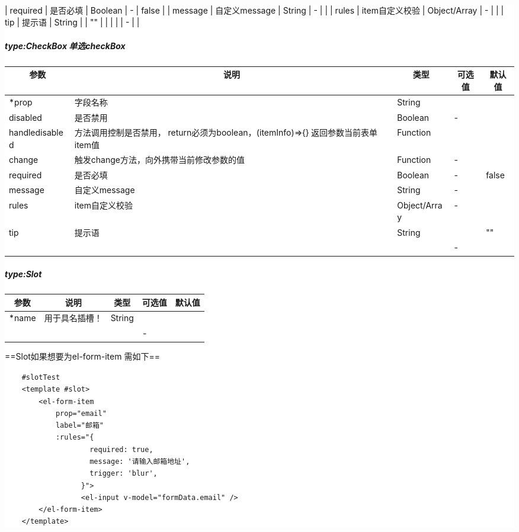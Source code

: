 | required       | 是否必填                                                                     | Boolean      | -   | false                               |
| message        | 自定义message                                                               | String       | -   |                                     |
| rules          | item自定义校验                                                                | Object/Array | -   |                                     |
| tip            | 提示语                                                                      | String       |     | ""                                  |
|                |                                                                          |              | -   |                                     |

##### type:CheckBox 单选checkBox

| 参数             | 说明                                                                  | 类型           | 可选值 | 默认值      |
| ------- | --------- | ------------ | --- | ----- |
| \*prop         | 字段名称 | String       |     |        |
| disabled       | 是否禁用  | Boolean      | -   |           |
| handledisabled | 方法调用控制是否禁用， return必须为boolean，(itemInfo)=>{} 返回参数当前表单item值   | Function     |     |       |
| change  | 触发change方法，向外携带当前修改参数的值     | Function |-|        |
| required       | 是否必填  | Boolean      | -   | false       |
| message        | 自定义message   | String       | -   |        |
| rules          | item自定义校验  | Object/Array | -   |       |
| tip            | 提示语   | String       |     | ""   |
|                |             |        | -   |    |



##### type\:Slot

| 参数     | 说明      | 类型     | 可选值 | 默认值 |
| ------ | ------- | ------ | --- | --- |
| \*name | 用于具名插槽！ | String |     |     |
|        |         |        | -   |     |

==Slot如果想要为el-form-item 需如下==

        #slotTest
        <template #slot>
            <el-form-item
                prop="email"
                label="邮箱"
                :rules="{
                        required: true,
                        message: '请输入邮箱地址',
                        trigger: 'blur',
                      }">
                      <el-input v-model="formData.email" />
            </el-form-item>
        </template>
